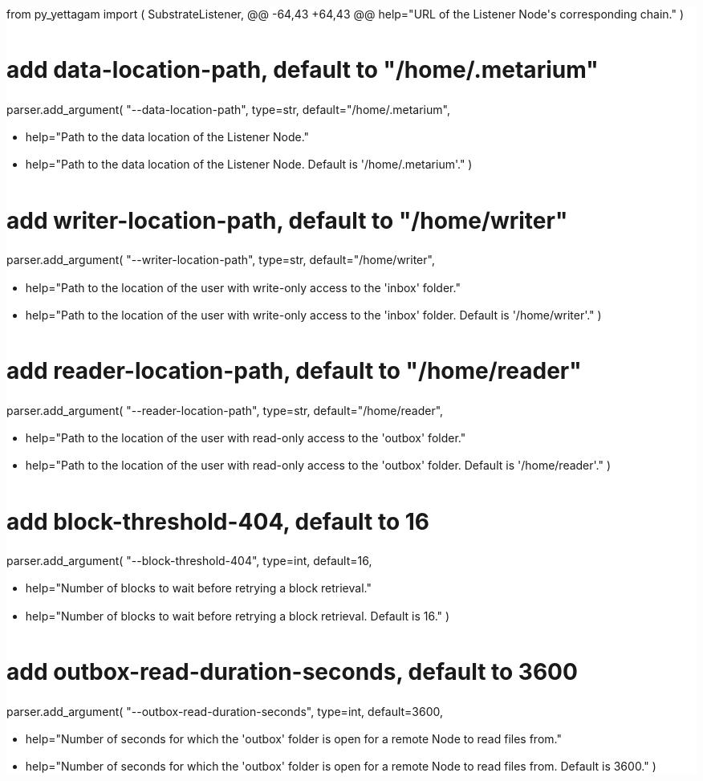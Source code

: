  from py_yettagam import (
     SubstrateListener,
@@ -64,43 +64,43 @@
     help="URL of the Listener Node's corresponding chain."
 )
 # add data-location-path, default to "/home/.metarium"
 parser.add_argument(
     "--data-location-path",
     type=str,
     default="/home/.metarium",
-    help="Path to the data location of the Listener Node."
+    help="Path to the data location of the Listener Node. Default is '/home/.metarium'."
 )
 # add writer-location-path, default to "/home/writer"
 parser.add_argument(
     "--writer-location-path",
     type=str,
     default="/home/writer",
-    help="Path to the location of the user with write-only access to the 'inbox' folder."
+    help="Path to the location of the user with write-only access to the 'inbox' folder. Default is '/home/writer'."
 )
 # add reader-location-path, default to "/home/reader"
 parser.add_argument(
     "--reader-location-path",
     type=str,
     default="/home/reader",
-    help="Path to the location of the user with read-only access to the 'outbox' folder."
+    help="Path to the location of the user with read-only access to the 'outbox' folder. Default is '/home/reader'."
 )
 # add block-threshold-404, default to 16
 parser.add_argument(
     "--block-threshold-404",
     type=int,
     default=16,
-    help="Number of blocks to wait before retrying a block retrieval."
+    help="Number of blocks to wait before retrying a block retrieval. Default is 16."
 )
 # add outbox-read-duration-seconds, default to 3600
 parser.add_argument(
     "--outbox-read-duration-seconds",
     type=int,
     default=3600,
-    help="Number of seconds for which the 'outbox' folder is open for a remote Node to read files from."
+    help="Number of seconds for which the 'outbox' folder is open for a remote Node to read files from. Default is 3600."
 )
 